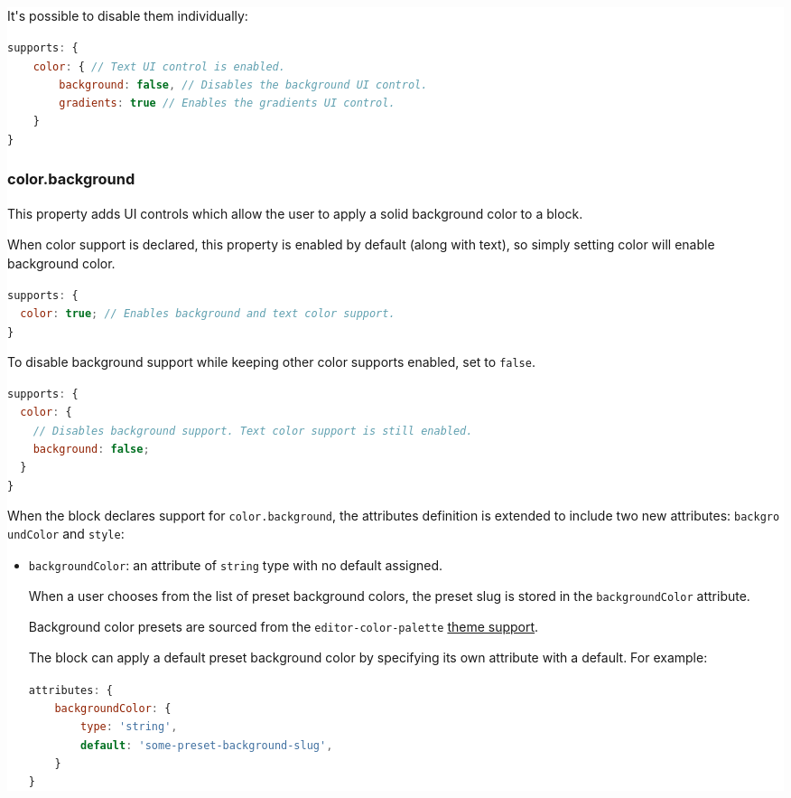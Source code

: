 It's possible to disable them individually:

```js
supports: {
    color: { // Text UI control is enabled.
        background: false, // Disables the background UI control.
        gradients: true // Enables the gradients UI control.
    }
}
```

### color.background

This property adds UI controls which allow the user to apply a solid background color to a block.

When color support is declared, this property is enabled by default (along with text), so simply setting color will enable background color.

```js
supports: {
  color: true; // Enables background and text color support.
}
```

To disable background support while keeping other color supports enabled, set to `false`.

```js
supports: {
  color: {
    // Disables background support. Text color support is still enabled.
    background: false;
  }
}
```

When the block declares support for `color.background`, the attributes definition is extended to include two new attributes: `backgroundColor` and `style`:

- `backgroundColor`: an attribute of `string` type with no default assigned.

  When a user chooses from the list of preset background colors, the preset slug is stored in the `backgroundColor` attribute.

  Background color presets are sourced from the `editor-color-palette` [theme support](/docs/how-to-guides/themes/theme-support.md#block-color-palettes).

  The block can apply a default preset background color by specifying its own attribute with a default. For example:

  ```js
  attributes: {
      backgroundColor: {
          type: 'string',
          default: 'some-preset-background-slug',
      }
  }
  ```
